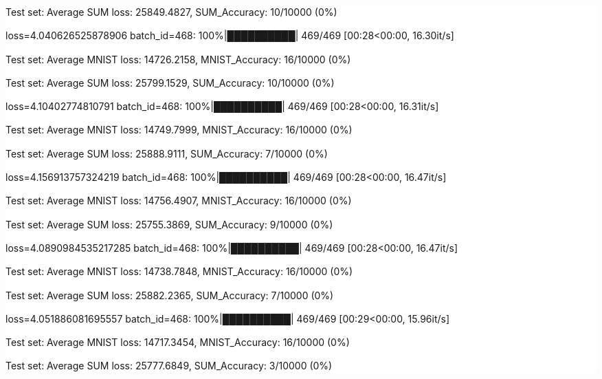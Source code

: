 
Test set: Average SUM loss: 25849.4827, SUM_Accuracy: 10/10000 (0%)

loss=4.040626525878906 batch_id=468: 100%|██████████| 469/469 [00:28<00:00, 16.30it/s] 

Test set: Average MNIST loss: 14726.2158, MNIST_Accuracy: 16/10000 (0%)


Test set: Average SUM loss: 25799.1529, SUM_Accuracy: 10/10000 (0%)

loss=4.10402774810791 batch_id=468: 100%|██████████| 469/469 [00:28<00:00, 16.31it/s]  

Test set: Average MNIST loss: 14749.7999, MNIST_Accuracy: 16/10000 (0%)


Test set: Average SUM loss: 25888.9111, SUM_Accuracy: 7/10000 (0%)

loss=4.156913757324219 batch_id=468: 100%|██████████| 469/469 [00:28<00:00, 16.47it/s] 

Test set: Average MNIST loss: 14756.4907, MNIST_Accuracy: 16/10000 (0%)


Test set: Average SUM loss: 25755.3869, SUM_Accuracy: 9/10000 (0%)

loss=4.0890984535217285 batch_id=468: 100%|██████████| 469/469 [00:28<00:00, 16.47it/s]

Test set: Average MNIST loss: 14738.7848, MNIST_Accuracy: 16/10000 (0%)


Test set: Average SUM loss: 25882.2365, SUM_Accuracy: 7/10000 (0%)

loss=4.051886081695557 batch_id=468: 100%|██████████| 469/469 [00:29<00:00, 15.96it/s] 

Test set: Average MNIST loss: 14717.3454, MNIST_Accuracy: 16/10000 (0%)


Test set: Average SUM loss: 25777.6849, SUM_Accuracy: 3/10000 (0%)
